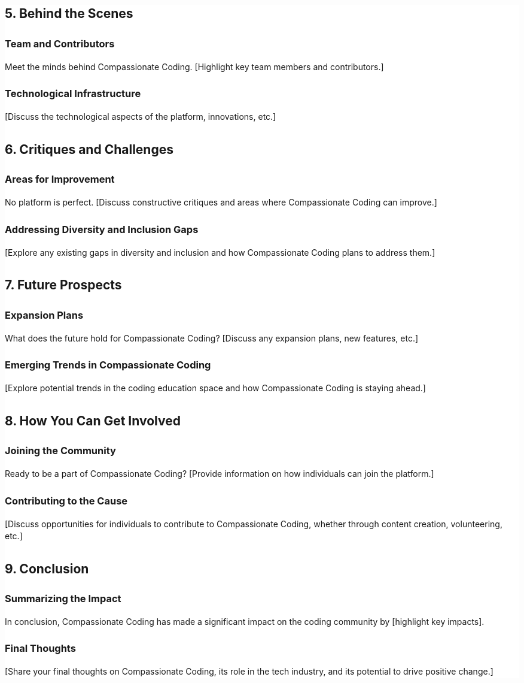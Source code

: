 ## 5. Behind the Scenes

### Team and Contributors

Meet the minds behind Compassionate Coding. \[Highlight key team members and contributors.]

### Technological Infrastructure

\[Discuss the technological aspects of the platform, innovations, etc.]

## 6. Critiques and Challenges

### Areas for Improvement

No platform is perfect. \[Discuss constructive critiques and areas where Compassionate Coding can improve.]

### Addressing Diversity and Inclusion Gaps

\[Explore any existing gaps in diversity and inclusion and how Compassionate Coding plans to address them.]

## 7. Future Prospects

### Expansion Plans

What does the future hold for Compassionate Coding? \[Discuss any expansion plans, new features, etc.]

### Emerging Trends in Compassionate Coding

\[Explore potential trends in the coding education space and how Compassionate Coding is staying ahead.]

## 8. How You Can Get Involved

### Joining the Community

Ready to be a part of Compassionate Coding? \[Provide information on how individuals can join the platform.]

### Contributing to the Cause

\[Discuss opportunities for individuals to contribute to Compassionate Coding, whether through content creation, volunteering, etc.]

## 9. Conclusion

### Summarizing the Impact

In conclusion, Compassionate Coding has made a significant impact on the coding community by \[highlight key impacts].

### Final Thoughts

\[Share your final thoughts on Compassionate Coding, its role in the tech industry, and its potential to drive positive change.]

